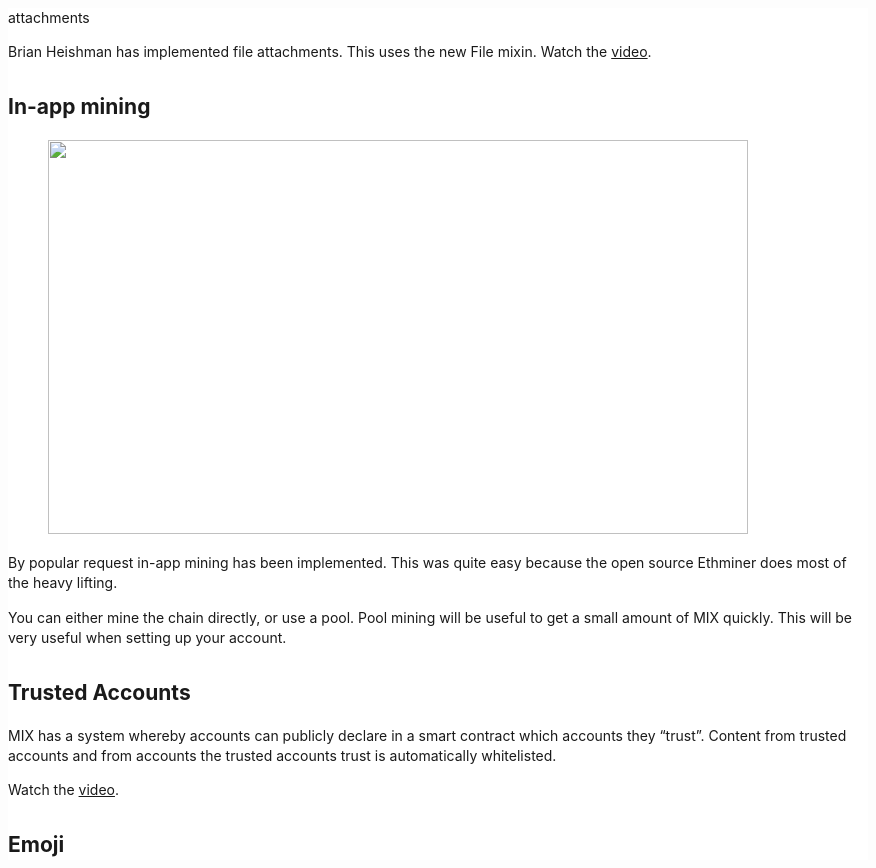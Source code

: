 attachments</h2><p id="7de8" class="pw-post-body-paragraph nl nm fr nn b no np nq nr ns nt nu nv nw nx ny nz oa ob oc od oe of og oh oi fk bj" data-selectable-paragraph="">Brian Heishman has implemented file attachments. This uses the new File mixin. Watch the <a class="af oj" href="https://www.youtube.com/watch?v=4pxq27EeD6Q&amp;t=69" rel="noopener ugc nofollow" target="_blank">video</a>.</p><h2 id="9ff9" class="op mo fr be mp oq or os mt ot ou ov mx nw ow ox oy oa oz pa pb oe pc pd pe pf bj" data-selectable-paragraph="">In-app mining</h2><figure class="pg ph pi pj pk mh lz ma paragraph-image"><div role="button" tabindex="0" class="mi mj ee mk bg ml"><div class="lz ma mb"><picture><source srcset="https://miro.medium.com/v2/resize:fit:640/format:webp/1*mkt9ciQBshcg-PPAhm7MVg.png 640w, https://miro.medium.com/v2/resize:fit:720/format:webp/1*mkt9ciQBshcg-PPAhm7MVg.png 720w, https://miro.medium.com/v2/resize:fit:750/format:webp/1*mkt9ciQBshcg-PPAhm7MVg.png 750w, https://miro.medium.com/v2/resize:fit:786/format:webp/1*mkt9ciQBshcg-PPAhm7MVg.png 786w, https://miro.medium.com/v2/resize:fit:828/format:webp/1*mkt9ciQBshcg-PPAhm7MVg.png 828w, https://miro.medium.com/v2/resize:fit:1100/format:webp/1*mkt9ciQBshcg-PPAhm7MVg.png 1100w, https://miro.medium.com/v2/resize:fit:1400/format:webp/1*mkt9ciQBshcg-PPAhm7MVg.png 1400w" sizes="(min-resolution: 4dppx) and (max-width: 700px) 50vw, (-webkit-min-device-pixel-ratio: 4) and (max-width: 700px) 50vw, (min-resolution: 3dppx) and (max-width: 700px) 67vw, (-webkit-min-device-pixel-ratio: 3) and (max-width: 700px) 65vw, (min-resolution: 2.5dppx) and (max-width: 700px) 80vw, (-webkit-min-device-pixel-ratio: 2.5) and (max-width: 700px) 80vw, (min-resolution: 2dppx) and (max-width: 700px) 100vw, (-webkit-min-device-pixel-ratio: 2) and (max-width: 700px) 100vw, 700px" type="image/webp"><source data-testid="og" srcset="https://miro.medium.com/v2/resize:fit:640/1*mkt9ciQBshcg-PPAhm7MVg.png 640w, https://miro.medium.com/v2/resize:fit:720/1*mkt9ciQBshcg-PPAhm7MVg.png 720w, https://miro.medium.com/v2/resize:fit:750/1*mkt9ciQBshcg-PPAhm7MVg.png 750w, https://miro.medium.com/v2/resize:fit:786/1*mkt9ciQBshcg-PPAhm7MVg.png 786w, https://miro.medium.com/v2/resize:fit:828/1*mkt9ciQBshcg-PPAhm7MVg.png 828w, https://miro.medium.com/v2/resize:fit:1100/1*mkt9ciQBshcg-PPAhm7MVg.png 1100w, https://miro.medium.com/v2/resize:fit:1400/1*mkt9ciQBshcg-PPAhm7MVg.png 1400w" sizes="(min-resolution: 4dppx) and (max-width: 700px) 50vw, (-webkit-min-device-pixel-ratio: 4) and (max-width: 700px) 50vw, (min-resolution: 3dppx) and (max-width: 700px) 67vw, (-webkit-min-device-pixel-ratio: 3) and (max-width: 700px) 65vw, (min-resolution: 2.5dppx) and (max-width: 700px) 80vw, (-webkit-min-device-pixel-ratio: 2.5) and (max-width: 700px) 80vw, (min-resolution: 2dppx) and (max-width: 700px) 100vw, (-webkit-min-device-pixel-ratio: 2) and (max-width: 700px) 100vw, 700px"><img alt="" class="bg lh mm c" width="700" height="394" loading="lazy" role="presentation" src="https://miro.medium.com/v2/resize:fit:1273/1*mkt9ciQBshcg-PPAhm7MVg.png"></picture></div></div></figure><p id="62ee" class="pw-post-body-paragraph nl nm fr nn b no ok nq nr ns ol nu nv nw om ny nz oa on oc od oe oo og oh oi fk bj" data-selectable-paragraph="">By popular request in-app mining has been implemented. This was quite easy because the open source Ethminer does most of the heavy lifting.</p><p id="c000" class="pw-post-body-paragraph nl nm fr nn b no ok nq nr ns ol nu nv nw om ny nz oa on oc od oe oo og oh oi fk bj" data-selectable-paragraph="">You can either mine the chain directly, or use a pool. Pool mining will be useful to get a small amount of MIX quickly. This will be very useful when setting up your account.</p><h2 id="072d" class="op mo fr be mp oq or os mt ot ou ov mx nw ow ox oy oa oz pa pb oe pc pd pe pf bj" data-selectable-paragraph="">Trusted Accounts</h2><p id="24b0" class="pw-post-body-paragraph nl nm fr nn b no np nq nr ns nt nu nv nw nx ny nz oa ob oc od oe of og oh oi fk bj" data-selectable-paragraph="">MIX has a system whereby accounts can publicly declare in a smart contract which accounts they “trust”. Content from trusted accounts and from accounts the trusted accounts trust is automatically whitelisted.</p><p id="9d06" class="pw-post-body-paragraph nl nm fr nn b no ok nq nr ns ol nu nv nw om ny nz oa on oc od oe oo og oh oi fk bj" data-selectable-paragraph="">Watch the <a class="af oj" href="https://www.youtube.com/watch?v=j8WfGYxBERo" rel="noopener ugc nofollow" target="_blank">video</a>.</p><h2 id="c5db" class="op mo fr be mp oq or os mt ot ou ov mx nw ow ox oy oa oz pa pb oe pc pd pe pf bj" data-selectable-paragraph="">Emoji